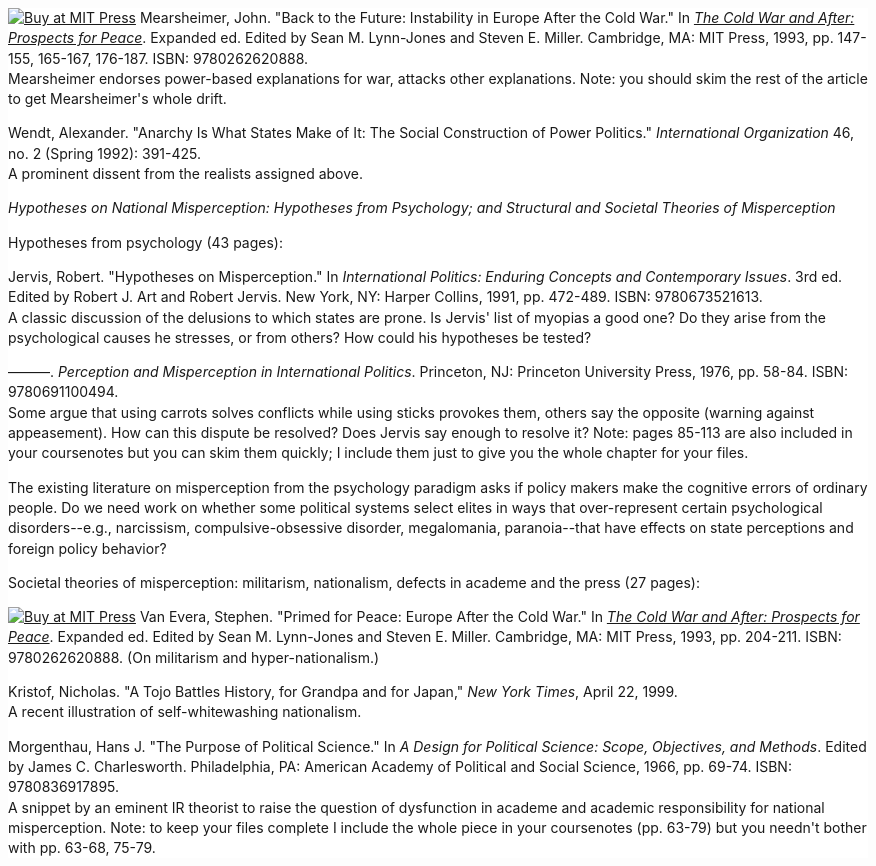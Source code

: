 [![Buy at MIT Press](/images/mp_logo.gif)](https://mitpress.mit.edu/books/cold-war-and-after-expanded-edition) Mearsheimer, John. "Back to the Future: Instability in Europe After the Cold War." In [_The Cold War and After: Prospects for Peace_](https://mitpress.mit.edu/books/cold-war-and-after-expanded-edition). Expanded ed. Edited by Sean M. Lynn-Jones and Steven E. Miller. Cambridge, MA: MIT Press, 1993, pp. 147-155, 165-167, 176-187. ISBN: 9780262620888.  
Mearsheimer endorses power-based explanations for war, attacks other explanations. Note: you should skim the rest of the article to get Mearsheimer's whole drift.

Wendt, Alexander. "Anarchy Is What States Make of It: The Social Construction of Power Politics." _International Organization_ 46, no. 2 (Spring 1992): 391-425.  
A prominent dissent from the realists assigned above.

_Hypotheses on National Misperception: Hypotheses from Psychology; and Structural and Societal Theories of Misperception_

Hypotheses from psychology (43 pages):

Jervis, Robert. "Hypotheses on Misperception." In _International Politics: Enduring Concepts and Contemporary Issues_. 3rd ed. Edited by Robert J. Art and Robert Jervis. New York, NY: Harper Collins, 1991, pp. 472-489. ISBN: 9780673521613.  
A classic discussion of the delusions to which states are prone. Is Jervis' list of myopias a good one? Do they arise from the psychological causes he stresses, or from others? How could his hypotheses be tested?

———. _Perception and Misperception in International Politics_. Princeton, NJ: Princeton University Press, 1976, pp. 58-84. ISBN: 9780691100494.  
Some argue that using carrots solves conflicts while using sticks provokes them, others say the opposite (warning against appeasement). How can this dispute be resolved? Does Jervis say enough to resolve it? Note: pages 85-113 are also included in your coursenotes but you can skim them quickly; I include them just to give you the whole chapter for your files.

The existing literature on misperception from the psychology paradigm asks if policy makers make the cognitive errors of ordinary people. Do we need work on whether some political systems select elites in ways that over-represent certain psychological disorders--e.g., narcissism, compulsive-obsessive disorder, megalomania, paranoia--that have effects on state perceptions and foreign policy behavior?

Societal theories of misperception: militarism, nationalism, defects in academe and the press (27 pages):

[![Buy at MIT Press](/images/mp_logo.gif)](https://mitpress.mit.edu/books/cold-war-and-after-expanded-edition) Van Evera, Stephen. "Primed for Peace: Europe After the Cold War." In [_The Cold War and After: Prospects for Peace_](https://mitpress.mit.edu/books/cold-war-and-after-expanded-edition). Expanded ed. Edited by Sean M. Lynn-Jones and Steven E. Miller. Cambridge, MA: MIT Press, 1993, pp. 204-211. ISBN: 9780262620888. (On militarism and hyper-nationalism.)

Kristof, Nicholas. "A Tojo Battles History, for Grandpa and for Japan," _New York Times_, April 22, 1999.  
A recent illustration of self-whitewashing nationalism.

Morgenthau, Hans J. "The Purpose of Political Science." In _A Design for Political Science: Scope, Objectives, and Methods_. Edited by James C. Charlesworth. Philadelphia, PA: American Academy of Political and Social Science, 1966, pp. 69-74. ISBN: 9780836917895.  
A snippet by an eminent IR theorist to raise the question of dysfunction in academe and academic responsibility for national misperception. Note: to keep your files complete I include the whole piece in your coursenotes (pp. 63-79) but you needn't bother with pp. 63-68, 75-79.
